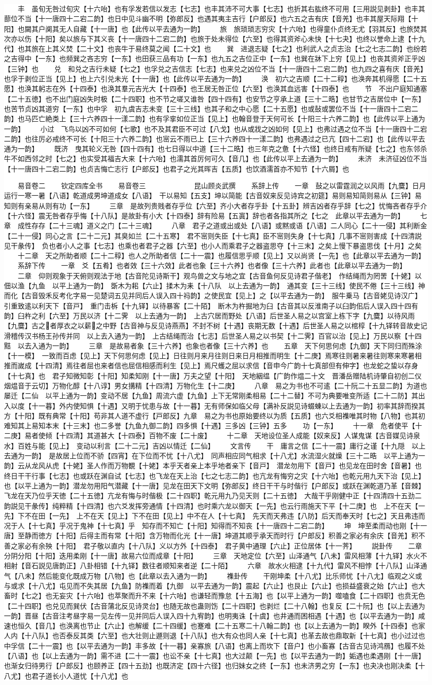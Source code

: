 　　丰　虽旬无咎过旬灾【十六咍】也有孚发若信以发志【七志】也丰其沛不可大事【七志】也折其右肱终不可用【三用説见剥卦】也丰其蔀位不当【十一唐四十二宕二韵】也日中见斗幽不明【弥郎反】也遇其夷主吉行【户郎反】也六五之吉有庆【音羌】也丰其屋天际翔【十阳】也闚其户阒其无人自藏【十一唐】也【此传以平去通为一韵】
　　旅　旅琐琐志穷灾【十六咍】也得童仆贞终无尤【羽其反】也旅焚其次亦以伤【十阳】矣以旅与下其义丧【十一唐四十二宕二韵】也旅于处未得位【六至】也得其资斧心未快【十七夬】也终以誉命上逮【十九代】也其旅在上其义焚【二十文】也丧牛于易终莫之闻【二十文】也
　　巽　进退志疑【七之】也利武人之贞志治【七之七志二韵】也纷若之吉得中【一东】也频巽之吝志穷【一东】也田获三品有功【一东】也九五之吉位正中【一东】也巽在牀下上穷【见上】也丧其资斧正乎凶【三钟】也
　　兑　和兑之吉行未疑【七之】也孚兑之吉信志【七志】也来兑之凶位不当【十一唐四十二宕二韵】也九四之喜有庆【音羌】也孚于剥位正当【见上】也上六引兑未光【十一唐】也【此传以平去通为一韵】
　　涣　初六之吉顺【二十二稕】也涣奔其机得愿【二十五愿】也涣其躬志在外【十四泰】也涣其羣元吉光大【十四泰】也王居无咎正位【六至】也涣其血远害【十四泰】也
　　节　不出户庭知通塞【二十五徳】也不出门庭凶失时极【二十四职】也不节之嗟又谁咎【四十四有】也安节之亨承上道【三十二晧】也甘节之吉居位中【一东】也苦节贞凶其道穷【一东】也中孚　初九虞吉志未变【三十三线】也其子和之中心愿【二十五愿】也或鼔或罢位不当【十一唐四十二宕二韵】也马匹亡絶类上【三十六养四十一漾二韵】也有孚挛如位正当【见上】也翰音登于天何可长【十阳三十六养二韵】也【此传以平上通为一韵】
　　小过　飞鸟以凶不可如何【七歌】也不及其君臣不可过【八戈】也从或戕之凶如何【见上】也弗过遇之位不当【十一唐四十二宕二韵】也往厉必戒终不可长【十阳三十六养二韵】也宻云不雨已上【三十六养四十一漾二韵】也弗遇过之已亢【四十二宕】也【此传以平去通为一韵】
　　既济　曳其轮义无咎【四十四有】也七日得以中道【三十二晧】也三年克之惫【十六怪】也终日戒有所疑【七之】也东邻杀牛不如西邻之时【七之】也实受其福吉大来【十六咍】也濡其首厉何可久【音几】也【此传以平上去通为一韵】
　　未济　未济征凶位不当【十一唐四十二宕二韵】也贞吉悔亡志行【户郎反】也君子之光其晖吉【五质】也饮酒濡首亦不知节【十六屑】也





　　易音卷二
　　钦定四库全书
　　易音卷三　　　　　　　昆山顾炎武撰
　　系辞上传
　　一章　鼔之以雷霆润之以风雨【九麌】日月运行一寒一暑【八语】乾道成男坤道成女【八语】　干以易知【五支】坤以简能【古音奴来反见诗宾之初筵】易则易知简则易从【三钟】易知则有亲易从则有功【一东】
　　三章　是故列贵贱者存乎位【六至】齐小大者存乎卦【十五卦】辨吉凶者存乎辞【七之】忧悔吝者存乎介【十六怪】震无咎者存乎悔【十八队】是故卦有小大【十四泰】辞有险易【五寘】辞也者各指其所之【七之　此章以平去通为一韵】
　　七章　成性存存【二十三魂】道义之门【二十三魂】
　　八章　君子之道或出或处【八语】或黙或语【八语】二人同心【二十一侵】其利断金【二十一侵】同心之言【二十二元】其臭如兰【二十五寒】　君不宻则失臣【十七真】臣不宻则失身【十七真】几事不宻则害成【十四清説见干彖传】　负也者小人之事【七志】也乘也者君子之器【六至】也小人而乘君子之器盗思夺【十三末】之矣上慢下暴盗思伐【十月】之矣
　　十二章　天之所助者顺【二十二稕】也人之所助者信【二十一震】也履信思乎顺【见上】又以尚贤【一先】也【此章以平去通为一韵】
　　系辞下传
　　一章　爻【五肴】也者效【三十六效】此者也象【三十六养】也者像【三十六养】此者也【此章以平去通为一韵】
　　二章　仰则观象于天俯则观法于地【古音陀见诗斯干】观鸟兽之文与地之宜【古音鱼何反见诗君子偕老】　作结绳而为罔罟【十姥】以佃以渔【九鱼　以平上通为一韵】　斲木为耜【六止】揉木为耒【十八队　以上去通为一韵】　通其变【三十三线】使民不倦【三十三线】神而化【古音毁禾反考化字易一见楚词五见并同后人误入四十祃韵】之使民宜【见上】之【以平去通为一韵】　服牛乗马【古音姥见诗汉广】引重致逺以利天下【音戸】　重门击柝【十九铎】以待暴客【二十陌】　断木为杵掘地为臼【古音其以反淮南子以臼韵佀后人误入四十四有韵】臼杵之利【六至】万民以济【十二霁　以上去通为一韵】　上古穴居而野处【八语】后世圣人易之以宫室上栋下字【九麌】以待风雨【九麌】古之者厚衣之以薪之中野【古音神与反见诗燕燕】不封不树【十遇】丧期无数【十遇】后世圣人易之以棺椁【十九铎转音故史记滑稽传汉书杨王孙传并同　以上去入通为一韵】　上古结绳而治【七志】后世圣人易之以书契【十二霁】百官以治【见上】万民以察【十四黠　以去入通为一韵】
　　三章　是故易者象【三十六养】也象也者像【三十六养】也
　　五章　天下何思何虑【九御】天下同归而殊涂【十一模】　一致而百虑【见上】天下何思何虑【见上】日往则月来月往则日来日月相推而明生【十二庚】焉寒往则暑来暑往则寒来寒暑相推而嵗成【十四清】焉往者屈也来者信也屈信相感而利生【见上】焉尺蠖之屈以求信【音申今广韵十七真部但有伸字】也龙蛇之蛰以存身【十七真】也　君子知微知彰【十阳】知柔知刚【十一唐】万夫之望【十阳】　天地絪缊【广韵作煴二十文　晋潘岳赠陆机诗肇自初创二仪烟煴音于云切】万物化醇【十八谆】男女搆精【十四清】万物化生【十二庚】
　　八章　易之为书也不可逺【二十阮二十五显二韵】为道也屡迁【二仙　以平上通为一韵】变动不居【九鱼】周流六虚【九鱼】上下无常刚柔相易【二十二替】不可为典要唯变所适【二十二防】其出入以度【十一暮】外内使知惧【十遇】又明于忧患与故【十一暮】无有师保如临父母【满补反説见诗蝃蝀以上去通为一韵】初率其辞而揆其方【十阳】既有典常【十阳】苟非其人道不虚行【戸郎反】九章　易之为书也原始要终以为质【五质】也六爻相襍唯其时物【八物】也其初难知其上易知本末【十三末】也二多誉【九鱼九御二韵】四多惧【十遇】三多凶【三钟】五多
　　功【一东】
　　十一章　危者使平【十二庚】易者使倾【十四清】其道甚大【十四泰】百物不废【二十废】
　　十二章　天地设位圣人成能【奴来反】人谋鬼谋【古音媒见诗泉水】百姓与能【见上】　变动以利言【二十二元】吉凶以情迁【二仙】
　　文言传
　　干　庸言之信【二十一震】庸行之谨【十九隠　以上去通为一韵】　是故居上位而不骄【四宵】在下位而不忧【十八尤】　同声相应同气相求【十八尤】水流湿火就燥【三十二晧　以平上通为一韵】云从龙风从虎【十姥】圣人作而万物覩【十姥】本乎天者亲上本乎地者亲下【音戸】　潜龙勿用下【音戸】也见龙在田时舍【音暑】也终日干干行事【七志】也或跃在渊自试【七志】也飞龙在天上治【七之七志二韵】也亢龙有悔穷之灾【十六咍】也乾元用九天下治【见上】也【以平上通为一韵】潜龙勿用阳气潜藏【十一唐】见龙在田天下文明【弥郎反】终日干干与时偕行【户郎反】或跃在渊乾道乃革【音棘】飞龙在天乃位乎天徳【二十五徳】亢龙有悔与时偕极【二十四职】乾元用九乃见天则【二十五徳】　大哉干乎刚健中正【十四清四十五劲二韵説见干彖传】纯粹精【十四清】也六爻发挥旁通情【十四清】也时乘六龙以御天【一先】也云行雨施天下平【十二庚】也　上不在天【一先】下不在田【一先】　上不在天【见上】下不在田【见上】中不在人【十七真】　先天而天弗违【八防】后天而奉天时【七之】天且弗违而况于人【十七真】乎况于鬼神【十七真】乎　知存而不知亡【十阳】知得而不知丧【十一唐四十二宕二韵】
　　坤　坤至柔而动也刚【十一唐】至静而徳方【十阳】后得主而有常【十阳】含万物而化光【十一唐】坤道其顺乎承天而时行【户郎反】积善之家必有余庆【音羌】积不善之家必有余殃【十阳】　君子敬以直内【十八队】义以方外【十四泰】　君子黄中通理【六止】正位居体【十一荠】
　　説卦传
　　二章　分阴分阳【十阳】迭用柔刚【十一唐】故易六位而成章【十阳】
　　三章　天地定位【六至】山泽通气【八未】雷风相薄【十九铎】水火不相射【音石説见唐韵正】八卦相错【十九铎】数往者顺知来者逆【二十陌】
　　六章　故水火相逮【十九代】雷风不相悖【十八队】山泽通气【八未】然后能变化既成万物【八物】也【此章以去入通为一韵】
　　襍卦传
　　干刚坤柔【十八尤】比乐师忧【十八尢】临观之义或与或求【十八尤】屯见而不失其居【九鱼】防襍而着【九御　以平去通为一韵】震起【六止】也艮止【六止】也损益盛衰之始【六止】也大畜时【七之】也无妄灾【十六咍】也萃聚而升不来【十六咍】也谦轻而豫怠【十五海】也【以平上通为一韵】噬嗑食【二十四职】也贲无色【二十四职】也兑见而巽伏【古音蒲北反见诗灵台】也随无故也蛊则饬【二十四职】也剥烂【二十八翰】也复反【二十阮】也【以上去通为一韵】晋昼【古音注考昼字易一见左传一见并同后人误入四十九宥韵】也明夷诛【十虞】也井通而困相遇【十遇】也【以平去通为一韵】咸速也恒久【音几】也涣离也节止【六止】也解缓【二十四缓】也蹇难【二十五寒二十八翰二韵】也【以上去通为一韵】睽外【十四泰】也家人内【十八队】也否泰反其类【六至】也大壮则止遯则退【十八队】也大有众也同人亲【十七真】也革去故也鼎取新【十七真】也小过过也中孚信【二十一震】也【以平去通为一韵】丰多故【十一暮】亲寡旅【八语】也离上而坎下【音户】也小畜寡【古音古见诗鸿鴈】也履不处【八语】也【以上去通为一韵】需不进【二十一震】也讼不亲【十七真】也大过颠【一先】也【以平去通为一韵】姤遇也柔遇刚【十一唐】也渐女归待男行【户郎反】也颐养正【四十五劲】也既济定【四十六径】也归妹女之终【一东】也未济男之穷【一东】也夬决也刚决柔【十八尤】也君子道长小人道忧【十八尤】也